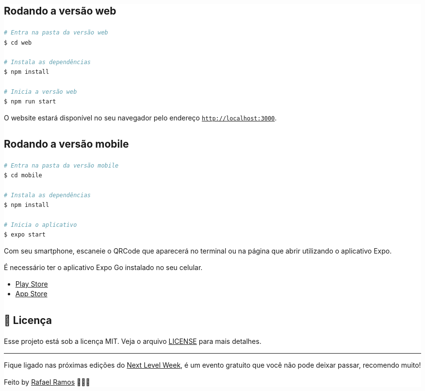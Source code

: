 ## Rodando a versão web

```bash
# Entra na pasta da versão web
$ cd web

# Instala as dependências
$ npm install

# Inicia a versão web
$ npm run start
```

O website estará disponível no seu navegador pelo endereço [`http://localhost:3000`](http://localhost:3000).

## Rodando a versão mobile

```bash
# Entra na pasta da versão mobile
$ cd mobile

# Instala as dependências
$ npm install

# Inicia o aplicativo
$ expo start
```

Com seu smartphone, escaneie o QRCode que aparecerá no terminal ou na página que abrir utilizando o aplicativo Expo.

É necessário ter o aplicativo Expo Go instalado no seu celular.

- [Play Store](https://play.google.com/store/apps/details?id=host.exp.exponent)
- [App Store](https://apps.apple.com/br/app/expo-go/id982107779)

## 📄 Licença

Esse projeto está sob a licença MIT. Veja o arquivo [LICENSE](LICENSE) para mais detalhes.

---

Fique ligado nas próximas edições do [Next Level Week](https://nextlevelweek.com/), é um evento gratuito que você não pode deixar passar, recomendo muito!

Feito by [Rafael Ramos](https://rafaelramos.dev/) 🙋🏻‍♂️
